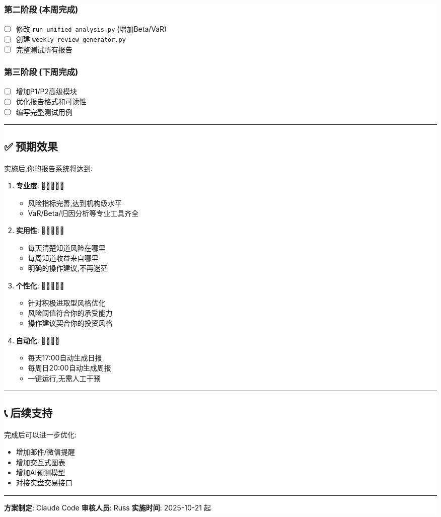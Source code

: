 ### 第二阶段 (本周完成)
- [ ] 修改 `run_unified_analysis.py` (增加Beta/VaR)
- [ ] 创建 `weekly_review_generator.py`
- [ ] 完整测试所有报告

### 第三阶段 (下周完成)
- [ ] 增加P1/P2高级模块
- [ ] 优化报告格式和可读性
- [ ] 编写完整测试用例

---

## ✅ 预期效果

实施后,你的报告系统将达到:

1. **专业度**: 🌟🌟🌟🌟🌟
   - 风险指标完善,达到机构级水平
   - VaR/Beta/归因分析等专业工具齐全

2. **实用性**: 🌟🌟🌟🌟🌟
   - 每天清楚知道风险在哪里
   - 每周知道收益来自哪里
   - 明确的操作建议,不再迷茫

3. **个性化**: 🌟🌟🌟🌟🌟
   - 针对积极进取型风格优化
   - 风险阈值符合你的承受能力
   - 操作建议契合你的投资风格

4. **自动化**: 🌟🌟🌟🌟
   - 每天17:00自动生成日报
   - 每周日20:00自动生成周报
   - 一键运行,无需人工干预

---

## 📞 后续支持

完成后可以进一步优化:
- 增加邮件/微信提醒
- 增加交互式图表
- 增加AI预测模型
- 对接实盘交易接口

---

**方案制定**: Claude Code
**审核人员**: Russ
**实施时间**: 2025-10-21 起

